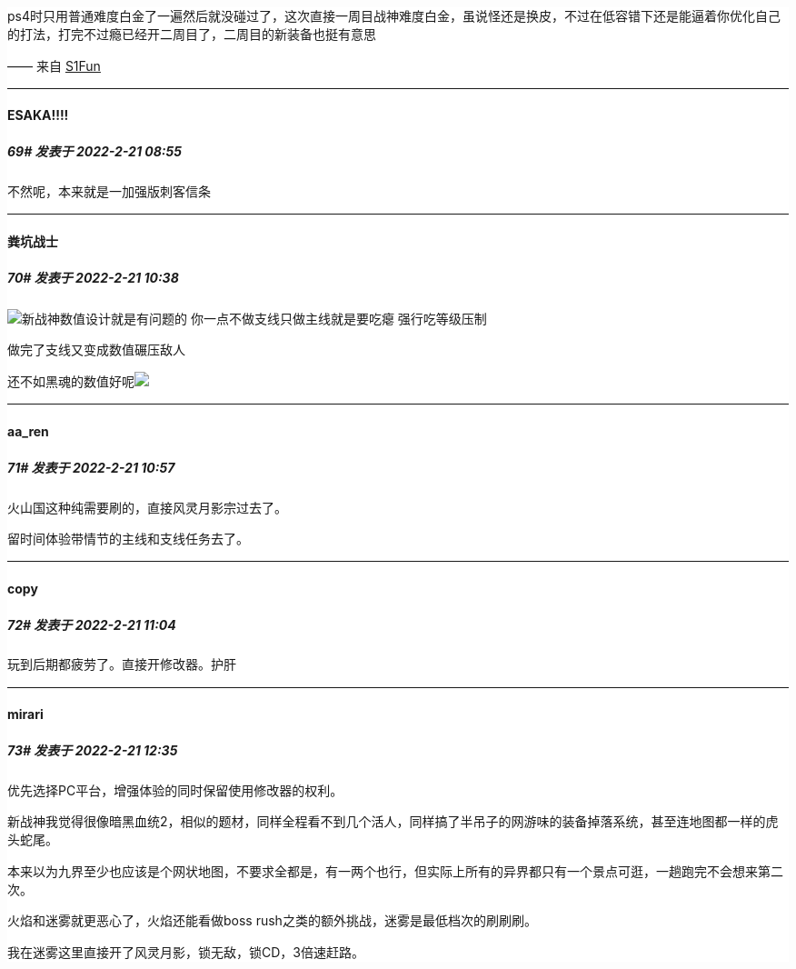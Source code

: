 ps4时只用普通难度白金了一遍然后就没碰过了，这次直接一周目战神难度白金，虽说怪还是换皮，不过在低容错下还是能逼着你优化自己的打法，打完不过瘾已经开二周目了，二周目的新装备也挺有意思

—— 来自 [S1Fun](https://s1fun.koalcat.com)

*****

####  ESAKA!!!!  
##### 69#       发表于 2022-2-21 08:55

不然呢，本来就是一加强版刺客信条



*****

####  粪坑战士  
##### 70#       发表于 2022-2-21 10:38

<img src="https://static.saraba1st.com/image/smiley/face2017/067.png" referrerpolicy="no-referrer">新战神数值设计就是有问题的 你一点不做支线只做主线就是要吃瘪 强行吃等级压制 

做完了支线又变成数值碾压敌人

还不如黑魂的数值好呢<img src="https://static.saraba1st.com/image/smiley/face2017/048.png" referrerpolicy="no-referrer">

*****

####  aa_ren  
##### 71#       发表于 2022-2-21 10:57

火山国这种纯需要刷的，直接风灵月影宗过去了。

留时间体验带情节的主线和支线任务去了。

*****

####  copy  
##### 72#       发表于 2022-2-21 11:04

玩到后期都疲劳了。直接开修改器。护肝



*****

####  mirari  
##### 73#       发表于 2022-2-21 12:35

优先选择PC平台，增强体验的同时保留使用修改器的权利。

新战神我觉得很像暗黑血统2，相似的题材，同样全程看不到几个活人，同样搞了半吊子的网游味的装备掉落系统，甚至连地图都一样的虎头蛇尾。

本来以为九界至少也应该是个网状地图，不要求全都是，有一两个也行，但实际上所有的异界都只有一个景点可逛，一趟跑完不会想来第二次。

火焰和迷雾就更恶心了，火焰还能看做boss rush之类的额外挑战，迷雾是最低档次的刷刷刷。

我在迷雾这里直接开了风灵月影，锁无敌，锁CD，3倍速赶路。

